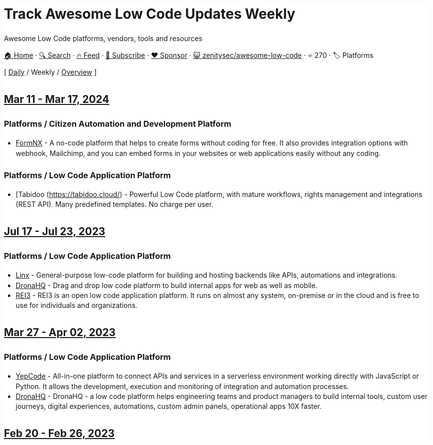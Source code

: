 # Track Awesome Low Code Updates Weekly

Awesome Low Code platforms, vendors, tools and resources

[🏠 Home](/README.md) · [🔍 Search](https://www.trackawesomelist.com/search/) · [🔥 Feed](https://www.trackawesomelist.com/zenitysec/awesome-low-code/week/rss.xml) · [📮 Subscribe](https://trackawesomelist.us17.list-manage.com/subscribe?u=d2f0117aa829c83a63ec63c2f&id=36a103854c) · [❤️  Sponsor](https://github.com/sponsors/theowenyoung) · [😺 zenitysec/awesome-low-code](https://github.com/zenitysec/awesome-low-code) · ⭐ 270 · 🏷️ Platforms

[ [Daily](/content/zenitysec/awesome-low-code/README.md) / Weekly / [Overview](/content/zenitysec/awesome-low-code/readme/README.md) ]

## [Mar 11 - Mar 17, 2024](/content/2024/11/README.md)

### Platforms / Citizen Automation and Development Platform

*   [FormNX](https://formnx.com) - A no-code platform that helps to create forms without coding for free. It also provides integration options with webhook, Mailchimp, and you can embed forms in your websites or web applications easily without any coding.

### Platforms / Low Code Application Platform

*   \[Tabidoo (<https://tabidoo.cloud/>) - Powerful Low Code platform, with mature workflows, rights management and integrations (REST API). Many predefined templates. No charge per user.

## [Jul 17 - Jul 23, 2023](/content/2023/29/README.md)

### Platforms / Low Code Application Platform

*   [Linx](https:/linx.software) - General-purpose low-code platform for building and hosting backends like APIs, automations and integrations.
*   [DronaHQ](https://www.dronahq.com/?ref=github-gs) - Drag and drop low code platform to build internal apps for web as well as mobile.
*   [REI3](https://rei3.de/en/home) - REI3 is an open low code application platform. It runs on almost any system, on-premise or in the cloud and is free to use for individuals and organizations.

## [Mar 27 - Apr 02, 2023](/content/2023/13/README.md)

### Platforms / Low Code Application Platform

*   [YepCode](https://yepcode.io) - All-in-one platform to connect APIs and services in a serverless environment working directly with JavaScript or Python. It allows the development, execution and monitoring of integration and automation processes.
*   [DronaHQ](https://www.dronahq.com/) - DronaHQ - a low code platform helps engineering teams and product managers to build internal tools, custom user journeys, digital experiences, automations, custom admin panels, operational apps 10X faster.

## [Feb 20 - Feb 26, 2023](/content/2023/8/README.md)
